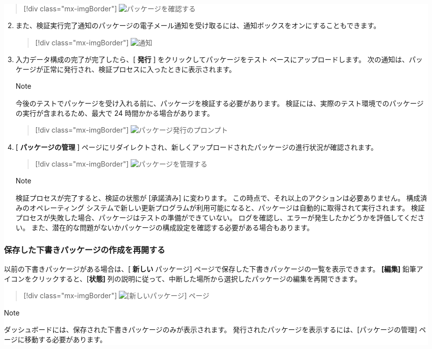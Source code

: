    > [!div class="mx-imgBorder"]
   > ![パッケージを確認する](Media/testapplication15.png)

2. また、検証実行完了通知のパッケージの電子メール通知を受け取るには、通知ボックスをオンにすることもできます。

   > [!div class="mx-imgBorder"]
   > ![通知](Media/testapplication16.png)

3. 入力データ構成の完了が完了したら、[ **発行** ] をクリックしてパッケージをテスト ベースにアップロードします。  次の通知は、パッケージが正常に発行され、検証プロセスに入ったときに表示されます。  

   > [!NOTE]
   > 今後のテストでパッケージを受け入れる前に、パッケージを検証する必要があります。 検証には、実際のテスト環境でのパッケージの実行が含まれるため、最大で 24 時間かかる場合があります。 

   > [!div class="mx-imgBorder"]
   > ![パッケージ発行のプロンプト](Media/testapplication17.png)

4. [ **パッケージの管理** ] ページにリダイレクトされ、新しくアップロードされたパッケージの進行状況が確認されます。

   > [!div class="mx-imgBorder"]
   > ![パッケージを管理する](Media/testapplication18.png)

   > [!NOTE]
   > 検証プロセスが完了すると、検証の状態が [承諾済み] に変わります。 この時点で、それ以上のアクションは必要ありません。 構成済みのオペレーティング システムで新しい更新プログラムが利用可能になると、パッケージは自動的に取得されて実行されます。 検証プロセスが失敗した場合、パッケージはテストの準備ができていない。 ログを確認し、エラーが発生したかどうかを評価してください。 また、潜在的な問題がないかパッケージの構成設定を確認する必要がある場合もあります。

### <a name="resume-creation-of-a-saved-draft-package"></a>保存した下書きパッケージの作成を再開する

以前の下書きパッケージがある場合は、[ **新しい** パッケージ] ページで保存した下書きパッケージの一覧を表示できます。 **[編集]** 鉛筆アイコンをクリックすると、[**状態]** 列の説明に従って、中断した場所から選択したパッケージの編集を再開できます。

> [!div class="mx-imgBorder"]
> ![[新しいパッケージ] ページ](Media/testapplication19.png)

> [!NOTE]
> ダッシュボードには、保存された下書きパッケージのみが表示されます。 発行されたパッケージを表示するには、[パッケージの管理] ページに移動する必要があります。

